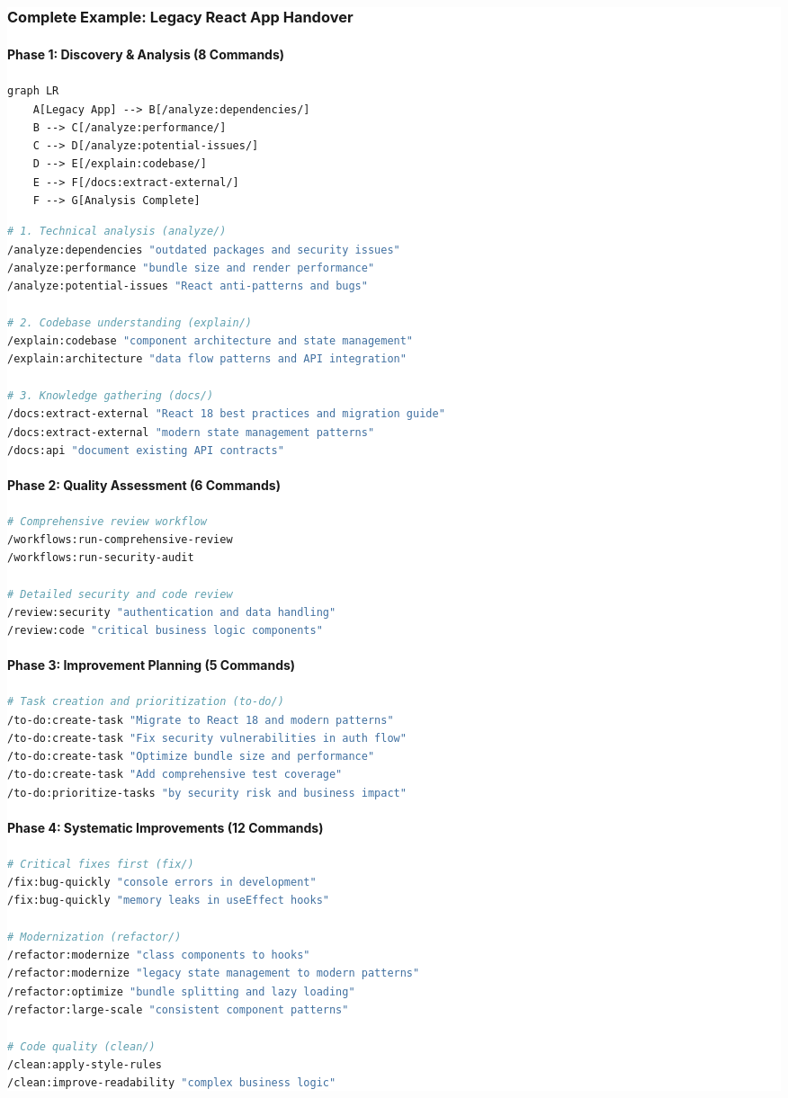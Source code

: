 ### Complete Example: Legacy React App Handover

#### Phase 1: Discovery & Analysis (8 Commands)
```mermaid
graph LR
    A[Legacy App] --> B[/analyze:dependencies/]
    B --> C[/analyze:performance/]
    C --> D[/analyze:potential-issues/]
    D --> E[/explain:codebase/]
    E --> F[/docs:extract-external/]
    F --> G[Analysis Complete]
```

```bash
# 1. Technical analysis (analyze/)
/analyze:dependencies "outdated packages and security issues"
/analyze:performance "bundle size and render performance"
/analyze:potential-issues "React anti-patterns and bugs"

# 2. Codebase understanding (explain/)
/explain:codebase "component architecture and state management"
/explain:architecture "data flow patterns and API integration"

# 3. Knowledge gathering (docs/)
/docs:extract-external "React 18 best practices and migration guide"
/docs:extract-external "modern state management patterns"
/docs:api "document existing API contracts"
```

#### Phase 2: Quality Assessment (6 Commands)
```bash
# Comprehensive review workflow
/workflows:run-comprehensive-review
/workflows:run-security-audit

# Detailed security and code review
/review:security "authentication and data handling"
/review:code "critical business logic components"
```

#### Phase 3: Improvement Planning (5 Commands)
```bash
# Task creation and prioritization (to-do/)
/to-do:create-task "Migrate to React 18 and modern patterns"
/to-do:create-task "Fix security vulnerabilities in auth flow"
/to-do:create-task "Optimize bundle size and performance"
/to-do:create-task "Add comprehensive test coverage"
/to-do:prioritize-tasks "by security risk and business impact"
```

#### Phase 4: Systematic Improvements (12 Commands)
```bash
# Critical fixes first (fix/)
/fix:bug-quickly "console errors in development"
/fix:bug-quickly "memory leaks in useEffect hooks"

# Modernization (refactor/)
/refactor:modernize "class components to hooks"
/refactor:modernize "legacy state management to modern patterns"
/refactor:optimize "bundle splitting and lazy loading"
/refactor:large-scale "consistent component patterns"

# Code quality (clean/)
/clean:apply-style-rules
/clean:improve-readability "complex business logic"
```